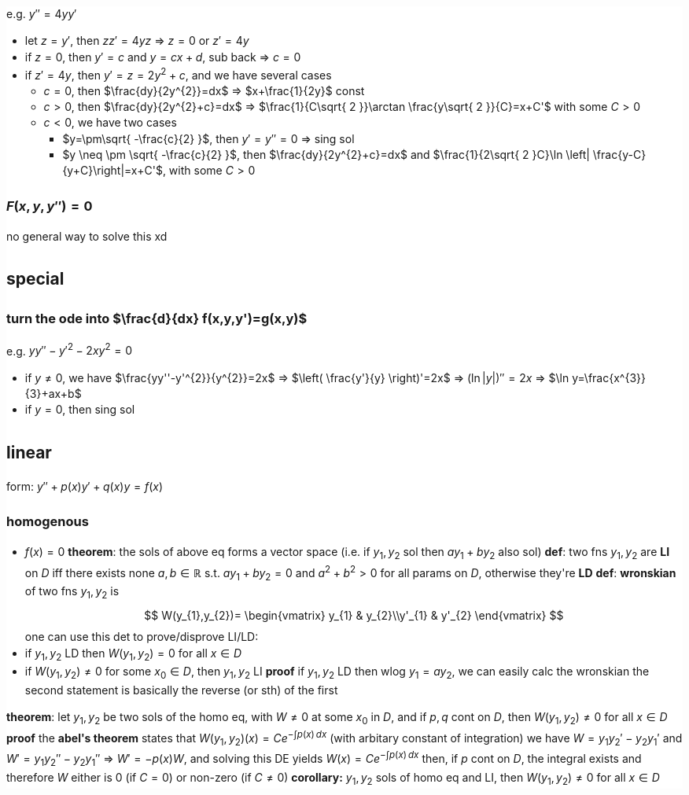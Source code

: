 e.g. $y''=4yy'$
- let $z=y'$, then $zz'=4yz$ => $z=0$ or $z'=4y$
- if $z=0$, then $y'=c$ and $y=cx+d$, sub back => $c=0$
- if $z'=4y$, then $y'=z=2y^{2}+c$, and we have several cases
	- $c=0$, then $\frac{dy}{2y^{2}}=dx$ => $x+\frac{1}{2y}$ const
	- $c>0$, then $\frac{dy}{2y^{2}+c}=dx$ => $\frac{1}{C\sqrt{ 2 }}\arctan \frac{y\sqrt{ 2 }}{C}=x+C'$ with some $C>0$
	- $c<0$, we have two cases
		- $y=\pm\sqrt{ -\frac{c}{2} }$, then $y'=y''=0$ => sing sol
		- $y \neq \pm \sqrt{ -\frac{c}{2} }$, then $\frac{dy}{2y^{2}+c}=dx$ and $\frac{1}{2\sqrt{ 2 }C}\ln \left| \frac{y-C}{y+C}\right|=x+C'$, with some $C>0$

### $F(x,y,y'')=0$
no general way to solve this xd

## special
### turn the ode into $\frac{d}{dx} f(x,y,y')=g(x,y)$
e.g. $yy''-y'^{2}-2xy^{2}=0$
- if $y\neq 0$, we have $\frac{yy''-y'^{2}}{y^{2}}=2x$ => $\left( \frac{y'}{y} \right)'=2x$ => $(\ln |y|)''=2x$ => $\ln y=\frac{x^{3}}{3}+ax+b$
- if $y=0$, then sing sol

## linear
form: $y''+p(x)y'+q(x)y=f(x)$
### homogenous
- $f(x)=0$
**theorem**: the sols of above eq forms a vector space (i.e. if $y_{1},y_{2}$ sol then $ay_{1}+by_{2}$ also sol)
**def**: two fns $y_{1},y_{2}$ are **LI** on $D$ iff there exists none $a,b\in \mathbb{R}$ s.t. $ay_{1}+by_{2}=0$ and $a^{2}+b^{2}>0$ for all params on $D$, otherwise they're **LD**
**def**: **wronskian** of two fns $y_{1},y_{2}$ is
$$
W(y_{1},y_{2})=
\begin{vmatrix}
y_{1} & y_{2}\\y'_{1} & y'_{2}
\end{vmatrix}
$$
one can use this det to prove/disprove LI/LD:
- if $y_{1},y_{2}$ LD then $W(y_{1},y_{2})=0$ for all $x\in D$
- if $W(y_{1},y_{2}) \neq 0$ for some $x_{0}\in D$, then $y_{1},y_{2}$ LI
**proof**
if $y_{1},y_{2}$ LD then wlog $y_{1}=ay_{2}$, we can easily calc the wronskian
the second statement is basically the reverse (or sth) of the first

**theorem**: let $y_{1},y_{2}$ be two sols of the homo eq, with $W\neq 0$ at some $x_0$ in $D$, and if $p,q$ cont on $D$, then $W(y_{1},y_{2})\neq 0$ for all $x\in D$
**proof**
the **abel's theorem** states that $W(y_{1},y_{2})(x)=Ce^{ -\int p(x) \, dx }$ (with arbitary constant of integration)
we have $W=y_{1}y_{2}'-y_{2}y_{1}'$ and $W'=y_{1}y_{2}''-y_{2}y_{1}''$ => $W'=-p(x)W$, and solving this DE yields $W(x)=Ce^{ -\int p(x) \, dx }$
then, if $p$ cont on $D$, the integral exists and therefore $W$ either is $0$ (if $C=0$) or non-zero (if $C \neq 0$)
**corollary:** $y_{1},y_{2}$ sols of homo eq and LI, then $W(y_{1},y_{2})\neq 0$ for all $x\in D$
